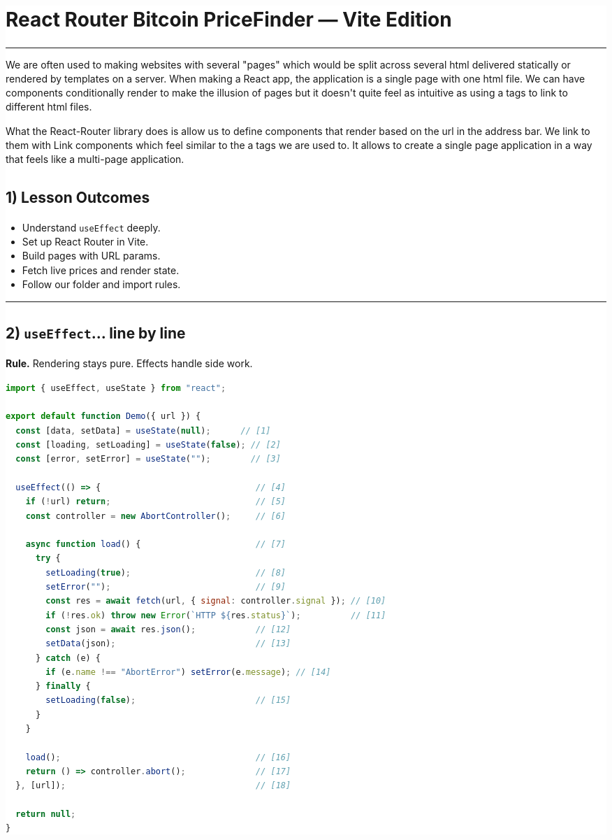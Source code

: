 # React Router Bitcoin PriceFinder — Vite Edition

---

We are often used to making websites with several "pages" which would be split across several html delivered statically or rendered by templates on a server. When making a React app, the application is a single page with one html file. We can have components conditionally render to make the illusion of pages but it doesn't quite feel as intuitive as using a tags to link to different html files.

What the React-Router library does is allow us to define components that render based on the url in the address bar. We link to them with Link components which feel similar to the a tags we are used to. It allows to create a single page application in a way that feels like a multi-page application.

## 1) Lesson Outcomes

* Understand `useEffect` deeply.
* Set up React Router in Vite.
* Build pages with URL params.
* Fetch live prices and render state.
* Follow our folder and import rules.

---

## 2) `useEffect`… line by line

**Rule.** Rendering stays pure. Effects handle side work.

```jsx
import { useEffect, useState } from "react";

export default function Demo({ url }) {
  const [data, setData] = useState(null);      // [1]
  const [loading, setLoading] = useState(false); // [2]
  const [error, setError] = useState("");        // [3]

  useEffect(() => {                               // [4]
    if (!url) return;                             // [5]
    const controller = new AbortController();     // [6]

    async function load() {                       // [7]
      try {
        setLoading(true);                         // [8]
        setError("");                             // [9]
        const res = await fetch(url, { signal: controller.signal }); // [10]
        if (!res.ok) throw new Error(`HTTP ${res.status}`);          // [11]
        const json = await res.json();            // [12]
        setData(json);                            // [13]
      } catch (e) {
        if (e.name !== "AbortError") setError(e.message); // [14]
      } finally {
        setLoading(false);                        // [15]
      }
    }

    load();                                       // [16]
    return () => controller.abort();              // [17]
  }, [url]);                                      // [18]

  return null;
}
```
